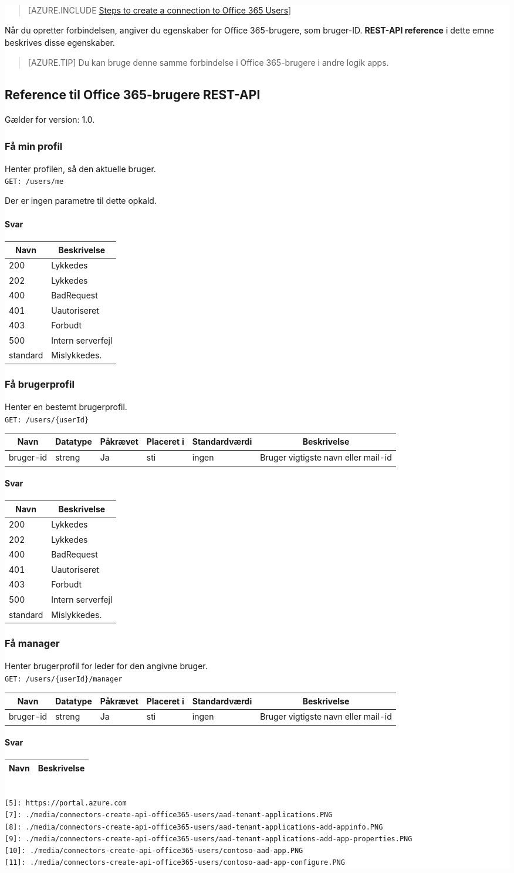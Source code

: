 >[AZURE.INCLUDE [Steps to create a connection to Office 365 Users](../../includes/connectors-create-api-office365users.md)]

Når du opretter forbindelsen, angiver du egenskaber for Office 365-brugere, som bruger-ID. **REST-API reference** i dette emne beskrives disse egenskaber.

>[AZURE.TIP] Du kan bruge denne samme forbindelse i Office 365-brugere i andre logik apps.


## <a name="office-365-users-rest-api-reference"></a>Reference til Office 365-brugere REST-API
Gælder for version: 1.0.

### <a name="get-my-profile"></a>Få min profil 
Henter profilen, så den aktuelle bruger.  
```GET: /users/me``` 

Der er ingen parametre til dette opkald.

#### <a name="response"></a>Svar

|Navn|Beskrivelse|
|---|---|
|200|Lykkedes|
|202|Lykkedes|
|400|BadRequest|
|401|Uautoriseret|
|403|Forbudt|
|500|Intern serverfejl|
|standard|Mislykkedes.|


### <a name="get-user-profile"></a>Få brugerprofil 
Henter en bestemt brugerprofil.  
```GET: /users/{userId}``` 

| Navn| Datatype|Påkrævet|Placeret i|Standardværdi|Beskrivelse|
| ---|---|---|---|---|---|
|bruger-id|streng|Ja|sti|ingen|Bruger vigtigste navn eller mail-id|

#### <a name="response"></a>Svar

|Navn|Beskrivelse|
|---|---|
|200|Lykkedes|
|202|Lykkedes|
|400|BadRequest|
|401|Uautoriseret|
|403|Forbudt|
|500|Intern serverfejl|
|standard|Mislykkedes.|


### <a name="get-manager"></a>Få manager 
Henter brugerprofil for leder for den angivne bruger.  
```GET: /users/{userId}/manager``` 

| Navn| Datatype|Påkrævet|Placeret i|Standardværdi|Beskrivelse|
| ---|---|---|---|---|---|
|bruger-id|streng|Ja|sti|ingen|Bruger vigtigste navn eller mail-id|

#### <a name="response"></a>Svar

|Navn|Beskrivelse|
|---|---|
```

[5]: https://portal.azure.com
[7]: ./media/connectors-create-api-office365-users/aad-tenant-applications.PNG
[8]: ./media/connectors-create-api-office365-users/aad-tenant-applications-add-appinfo.PNG
[9]: ./media/connectors-create-api-office365-users/aad-tenant-applications-add-app-properties.PNG
[10]: ./media/connectors-create-api-office365-users/contoso-aad-app.PNG
[11]: ./media/connectors-create-api-office365-users/contoso-aad-app-configure.PNG